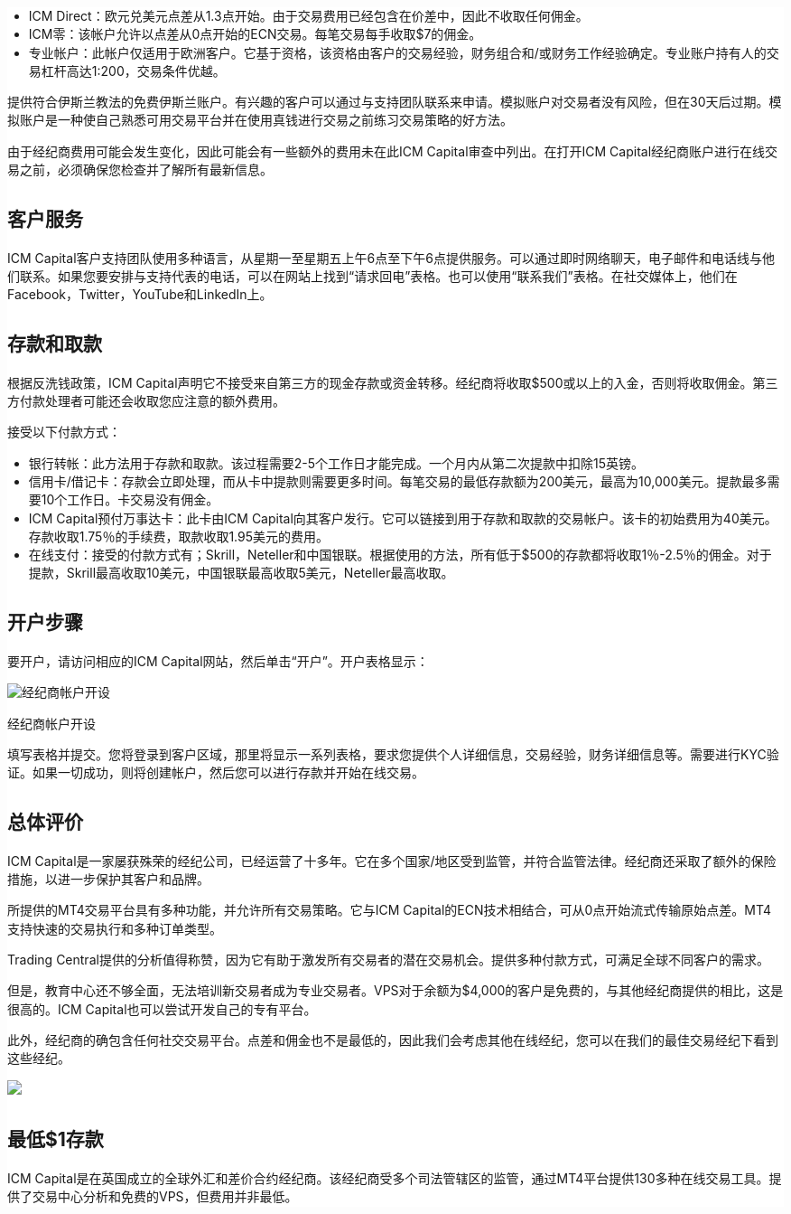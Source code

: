 - ICM Direct：欧元兑美元点差从1.3点开始。由于交易费用已经包含在价差中，因此不收取任何佣金。
- ICM零：该帐户允许以点差从0点开始的ECN交易。每笔交易每手收取$7的佣金。
- 专业帐户：此帐户仅适用于欧洲客户。它基于资格，该资格由客户的交易经验，财务组合和/或财务工作经验确定。专业账户持有人的交易杠杆高达1:200，交易条件优越。

提供符合伊斯兰教法的免费伊斯兰账户。有兴趣的客户可以通过与支持团队联系来申请。模拟账户对交易者没有风险，但在30天后过期。模拟账户是一种使自己熟悉可用交易平台并在使用真钱进行交易之前练习交易策略的好方法。

由于经纪商费用可能会发生变化，因此可能会有一些额外的费用未在此ICM Capital审查中列出。在打开ICM Capital经纪商账户进行在线交易之前，必须确保您检查并了解所有最新信息。

## 客户服务

ICM Capital客户支持团队使用多种语言，从星期一至星期五上午6点至下午6点提供服务。可以通过即时网络聊天，电子邮件和电话线与他们联系。如果您要安排与支持代表的电话，可以在网站上找到“请求回电”表格。也可以使用“联系我们”表格。在社交媒体上，他们在Facebook，Twitter，YouTube和LinkedIn上。

## 存款和取款

根据反洗钱政策，ICM Capital声明它不接受来自第三方的现金存款或资金转移。经纪商将收取$500或以上的入金，否则将收取佣金。第三方付款处理者可能还会收取您应注意的额外费用。

接受以下付款方式：

- 银行转帐：此方法用于存款和取款。该过程需要2-5个工作日才能完成。一个月内从第二次提款中扣除15英镑。
- 信用卡/借记卡：存款会立即处理，而从卡中提款则需要更多时间。每笔交易的最低存款额为200美元，最高为10,000美元。提款最多需要10个工作日。卡交易没有佣金。
- ICM Capital预付万事达卡：此卡由ICM Capital向其客户发行。它可以链接到用于存款和取款的交易帐户。该卡的初始费用为40美元。存款收取1.75％的手续费，取款收取1.95美元的费用。
- 在线支付：接受的付款方式有；Skrill，Neteller和中国银联。根据使用的方法，所有低于$500的存款都将收取1％-2.5％的佣金。对于提款，Skrill最高收取10美元，中国银联最高收取5美元，Neteller最高收取。

## 开户步骤

要开户，请访问相应的ICM Capital网站，然后单击“开户”。开户表格显示：

![经纪商帐户开设](https://cdn.fendou.la/funstoutiao/2020/11/ICM-Capital-Review-Broker-Account-Opening.png "经纪商帐户开设")

经纪商帐户开设

填写表格并提交。您将登录到客户区域，那里将显示一系列表格，要求您提供个人详细信息，交易经验，财务详细信息等。需要进行KYC验证。如果一切成功，则将创建帐户，然后您可以进行存款并开始在线交易。

## 总体评价

ICM Capital是一家屡获殊荣的经纪公司，已经运营了十多年。它在多个国家/地区受到监管，并符合监管法律。经纪商还采取了额外的保险措施，以进一步保护其客户和品牌。

所提供的MT4交易平台具有多种功能，并允许所有交易策略。它与ICM Capital的ECN技术相结合，可从0点开始流式传输原始点差。MT4支持快速的交易执行和多种订单类型。

Trading Central提供的分析值得称赞，因为它有助于激发所有交易者的潜在交易机会。提供多种付款方式，可满足全球不同客户的需求。

但是，教育中心还不够全面，无法培训新交易者成为专业交易者。VPS对于余额为$4,000的客户是免费的，与其他经纪商提供的相比，这是很高的。ICM Capital也可以尝试开发自己的专有平台。

此外，经纪商的确包含任何社交交易平台。点差和佣金也不是最低的，因此我们会考虑其他在线经纪，您可以在我们的最佳交易经纪下看到这些经纪。

![](https://cdn.fendou.la/funstoutiao/2020/11/ICM-Capital-Logo.png)

## 最低$1存款

ICM Capital是在英国成立的全球外汇和差价合约经纪商。该经纪商受多个司法管辖区的监管，通过MT4平台提供130多种在线交易工具。提供了交易中心分析和免费的VPS，但费用并非最低。
